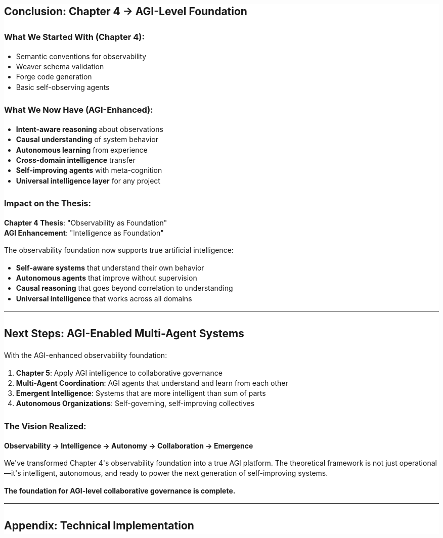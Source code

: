 
## Conclusion: Chapter 4 → AGI-Level Foundation

### What We Started With (Chapter 4):
- Semantic conventions for observability
- Weaver schema validation  
- Forge code generation
- Basic self-observing agents

### What We Now Have (AGI-Enhanced):
- **Intent-aware reasoning** about observations
- **Causal understanding** of system behavior
- **Autonomous learning** from experience
- **Cross-domain intelligence** transfer
- **Self-improving agents** with meta-cognition
- **Universal intelligence layer** for any project

### Impact on the Thesis:

**Chapter 4 Thesis**: "Observability as Foundation"  
**AGI Enhancement**: "Intelligence as Foundation"

The observability foundation now supports true artificial intelligence:
- **Self-aware systems** that understand their own behavior
- **Autonomous agents** that improve without supervision
- **Causal reasoning** that goes beyond correlation to understanding
- **Universal intelligence** that works across all domains

---

## Next Steps: AGI-Enabled Multi-Agent Systems

With the AGI-enhanced observability foundation:

1. **Chapter 5**: Apply AGI intelligence to collaborative governance
2. **Multi-Agent Coordination**: AGI agents that understand and learn from each other
3. **Emergent Intelligence**: Systems that are more intelligent than sum of parts
4. **Autonomous Organizations**: Self-governing, self-improving collectives

### The Vision Realized:

**Observability → Intelligence → Autonomy → Collaboration → Emergence**

We've transformed Chapter 4's observability foundation into a true AGI platform. The theoretical framework is not just operational—it's intelligent, autonomous, and ready to power the next generation of self-improving systems.

**The foundation for AGI-level collaborative governance is complete.**

---

## Appendix: Technical Implementation

